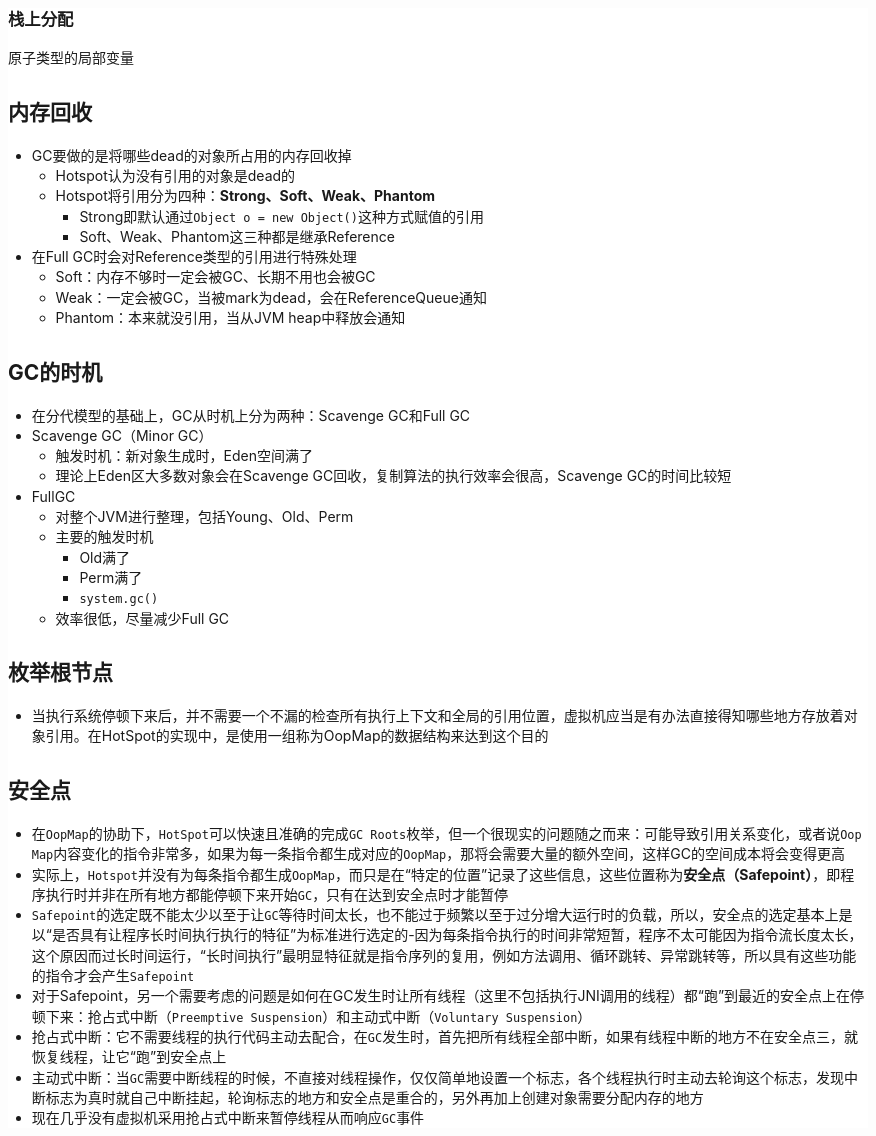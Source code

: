 ### 栈上分配

原子类型的局部变量

## 内存回收

- GC要做的是将哪些dead的对象所占用的内存回收掉
	- Hotspot认为没有引用的对象是dead的
	- Hotspot将引用分为四种：**Strong、Soft、Weak、Phantom**
		- Strong即默认通过`Object o = new Object()`这种方式赋值的引用
		- Soft、Weak、Phantom这三种都是继承Reference
- 在Full GC时会对Reference类型的引用进行特殊处理
	- Soft：内存不够时一定会被GC、长期不用也会被GC
	- Weak：一定会被GC，当被mark为dead，会在ReferenceQueue通知
	- Phantom：本来就没引用，当从JVM heap中释放会通知

## GC的时机

- 在分代模型的基础上，GC从时机上分为两种：Scavenge GC和Full GC
- Scavenge GC（Minor GC）
	- 触发时机：新对象生成时，Eden空间满了
	- 理论上Eden区大多数对象会在Scavenge GC回收，复制算法的执行效率会很高，Scavenge GC的时间比较短
- FullGC
	- 对整个JVM进行整理，包括Young、Old、Perm
	- 主要的触发时机
		- Old满了
		- Perm满了
		- `system.gc()`
	- 效率很低，尽量减少Full GC

## 枚举根节点

- 当执行系统停顿下来后，并不需要一个不漏的检查所有执行上下文和全局的引用位置，虚拟机应当是有办法直接得知哪些地方存放着对象引用。在HotSpot的实现中，是使用一组称为OopMap的数据结构来达到这个目的

## 安全点

- 在`OopMap`的协助下，`HotSpot`可以快速且准确的完成`GC Roots`枚举，但一个很现实的问题随之而来：可能导致引用关系变化，或者说`OopMap`内容变化的指令非常多，如果为每一条指令都生成对应的`OopMap`，那将会需要大量的额外空间，这样GC的空间成本将会变得更高
- 实际上，`Hotspot`并没有为每条指令都生成`OopMap`，而只是在“特定的位置”记录了这些信息，这些位置称为**安全点（Safepoint）**，即程序执行时并非在所有地方都能停顿下来开始`GC`，只有在达到安全点时才能暂停
- `Safepoint`的选定既不能太少以至于让`GC`等待时间太长，也不能过于频繁以至于过分增大运行时的负载，所以，安全点的选定基本上是以“是否具有让程序长时间执行执行的特征”为标准进行选定的-因为每条指令执行的时间非常短暂，程序不太可能因为指令流长度太长，这个原因而过长时间运行，“长时间执行”最明显特征就是指令序列的复用，例如方法调用、循环跳转、异常跳转等，所以具有这些功能的指令才会产生`Safepoint`
- 对于Safepoint，另一个需要考虑的问题是如何在GC发生时让所有线程（这里不包括执行JNI调用的线程）都“跑”到最近的安全点上在停顿下来：抢占式中断（`Preemptive Suspension`）和主动式中断（`Voluntary Suspension`）
- 抢占式中断：它不需要线程的执行代码主动去配合，在`GC`发生时，首先把所有线程全部中断，如果有线程中断的地方不在安全点三，就恢复线程，让它“跑”到安全点上
- 主动式中断：当`GC`需要中断线程的时候，不直接对线程操作，仅仅简单地设置一个标志，各个线程执行时主动去轮询这个标志，发现中断标志为真时就自己中断挂起，轮询标志的地方和安全点是重合的，另外再加上创建对象需要分配内存的地方
- 现在几乎没有虚拟机采用抢占式中断来暂停线程从而响应`GC`事件
